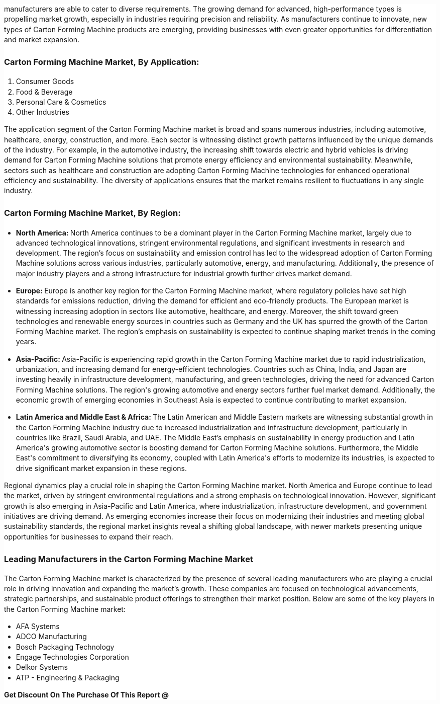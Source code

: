 manufacturers are able to cater to diverse requirements. The growing demand for advanced, high-performance types is propelling market growth, especially in industries requiring precision and reliability. As manufacturers continue to innovate, new types of Carton Forming Machine products are emerging, providing businesses with even greater opportunities for differentiation and market expansion.</p><h3>Carton Forming Machine Market,&nbsp;By Application:</h3><ol><li>Consumer Goods<li> Food & Beverage<li> Personal Care & Cosmetics<li> Other Industries</li></ol><p>The application segment of the Carton Forming Machine market is broad and spans numerous industries, including automotive, healthcare, energy, construction, and more. Each sector is witnessing distinct growth patterns influenced by the unique demands of the industry. For example, in the automotive industry, the increasing shift towards electric and hybrid vehicles is driving demand for Carton Forming Machine solutions that promote energy efficiency and environmental sustainability. Meanwhile, sectors such as healthcare and construction are adopting Carton Forming Machine technologies for enhanced operational efficiency and sustainability. The diversity of applications ensures that the market remains resilient to fluctuations in any single industry.</p><h3>Carton Forming Machine Market, By Region:</h3><ul><li><p><strong>North America:&nbsp;</strong>North America continues to be a dominant player in the Carton Forming Machine market, largely due to advanced technological innovations, stringent environmental regulations, and significant investments in research and development. The region&rsquo;s focus on sustainability and emission control has led to the widespread adoption of Carton Forming Machine solutions across various industries, particularly automotive, energy, and manufacturing. Additionally, the presence of major industry players and a strong infrastructure for industrial growth further drives market demand.</p></li><li><p><strong><strong>Europe:&nbsp;</strong></strong>Europe is another key region for the Carton Forming Machine market, where regulatory policies have set high standards for emissions reduction, driving the demand for efficient and eco-friendly products. The European market is witnessing increasing adoption in sectors like automotive, healthcare, and energy. Moreover, the shift toward green technologies and renewable energy sources in countries such as Germany and the UK has spurred the growth of the Carton Forming Machine market. The region&rsquo;s emphasis on sustainability is expected to continue shaping market trends in the coming years.</p></li><li><p><strong><strong>Asia-Pacific:&nbsp;</strong></strong>Asia-Pacific is experiencing rapid growth in the Carton Forming Machine market due to rapid industrialization, urbanization, and increasing demand for energy-efficient technologies. Countries such as China, India, and Japan are investing heavily in infrastructure development, manufacturing, and green technologies, driving the need for advanced Carton Forming Machine solutions. The region's growing automotive and energy sectors further fuel market demand. Additionally, the economic growth of emerging economies in Southeast Asia is expected to continue contributing to market expansion.</p></li><li><p><strong><strong>Latin America and Middle East &amp; Africa:&nbsp;</strong></strong>The Latin American and Middle Eastern markets are witnessing substantial growth in the Carton Forming Machine industry due to increased industrialization and infrastructure development, particularly in countries like Brazil, Saudi Arabia, and UAE. The Middle East&rsquo;s emphasis on sustainability in energy production and Latin America's growing automotive sector is boosting demand for Carton Forming Machine solutions. Furthermore, the Middle East's commitment to diversifying its economy, coupled with Latin America's efforts to modernize its industries, is expected to drive significant market expansion in these regions.</p></li></ul><p>Regional dynamics play a crucial role in shaping the Carton Forming Machine market. North America and Europe continue to lead the market, driven by stringent environmental regulations and a strong emphasis on technological innovation. However, significant growth is also emerging in Asia-Pacific and Latin America, where industrialization, infrastructure development, and government initiatives are driving demand. As emerging economies increase their focus on modernizing their industries and meeting global sustainability standards, the regional market insights reveal a shifting global landscape, with newer markets presenting unique opportunities for businesses to expand their reach.</p><h3><strong>Leading Manufacturers in the Carton Forming Machine Market</strong></h3><p>The Carton Forming Machine market is characterized by the presence of several leading manufacturers who are playing a crucial role in driving innovation and expanding the market&rsquo;s growth. These companies are focused on technological advancements, strategic partnerships, and sustainable product offerings to strengthen their market position. Below are some of the key players in the Carton Forming Machine market:</p></div><div class="article-main__content" data-test-id="publishing-text-block"><ul><li><span class="">AFA Systems<li> ADCO Manufacturing<li> Bosch Packaging Technology<li> Engage Technologies Corporation<li> Delkor Systems<li> ATP - Engineering & Packaging</span></li></ul></div><div class="article-main__content" data-test-id="publishing-text-block"><p><span class="font-[700]"><strong>Get Discount On The Purchase Of This Report @</strong>
